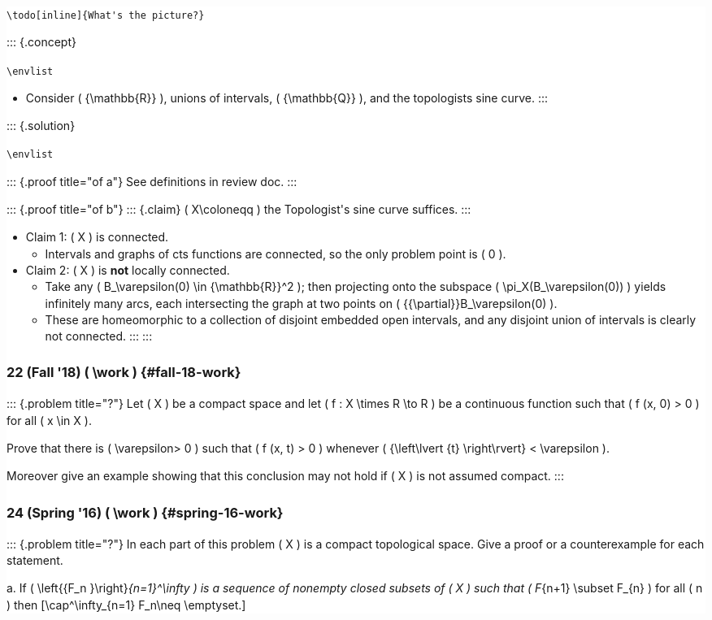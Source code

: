 ```{=tex}
\todo[inline]{What's the picture?}
```
::: {.concept}
```{=tex}
\envlist
```
-   Consider \( {\mathbb{R}} \), unions of intervals, \( {\mathbb{Q}} \), and the topologists sine curve.
:::

::: {.solution}
```{=tex}
\envlist
```
::: {.proof title="of a"}
See definitions in review doc.
:::

::: {.proof title="of b"}
::: {.claim}
\( X\coloneqq \) the Topologist's sine curve suffices.
:::

-   Claim 1: \( X \) is connected.
    -   Intervals and graphs of cts functions are connected, so the only problem point is \( 0 \).
-   Claim 2: \( X \) is **not** locally connected.
    -   Take any \( B_\varepsilon(0) \in {\mathbb{R}}^2 \); then projecting onto the subspace \( \pi_X(B_\varepsilon(0)) \) yields infinitely many arcs, each intersecting the graph at two points on \( {{\partial}}B_\varepsilon(0) \).
    -   These are homeomorphic to a collection of disjoint embedded open intervals, and any disjoint union of intervals is clearly not connected.
:::
:::

### 22 (Fall '18) \( \work \) {#fall-18-work}

::: {.problem title="?"}
Let \( X \) be a compact space and let \( f : X \times R \to R \) be a continuous function such that \( f (x, 0) > 0 \) for all \( x \in X \).

Prove that there is \( \varepsilon> 0 \) such that \( f (x, t) > 0 \) whenever \( {\left\lvert {t} \right\rvert} < \varepsilon \).

Moreover give an example showing that this conclusion may not hold if \( X \) is not assumed compact.
:::

### 24 (Spring '16) \( \work \) {#spring-16-work}

::: {.problem title="?"}
In each part of this problem \( X \) is a compact topological space. Give a proof or a counterexample for each statement.

a.  If \( \left\{{F_n }\right\}_{n=1}^\infty \) is a sequence of nonempty *closed* subsets of \( X \) such that \( F_{n+1} \subset F_{n} \) for all \( n \) then
    \[\cap^\infty_{n=1} F_n\neq \emptyset.\]
